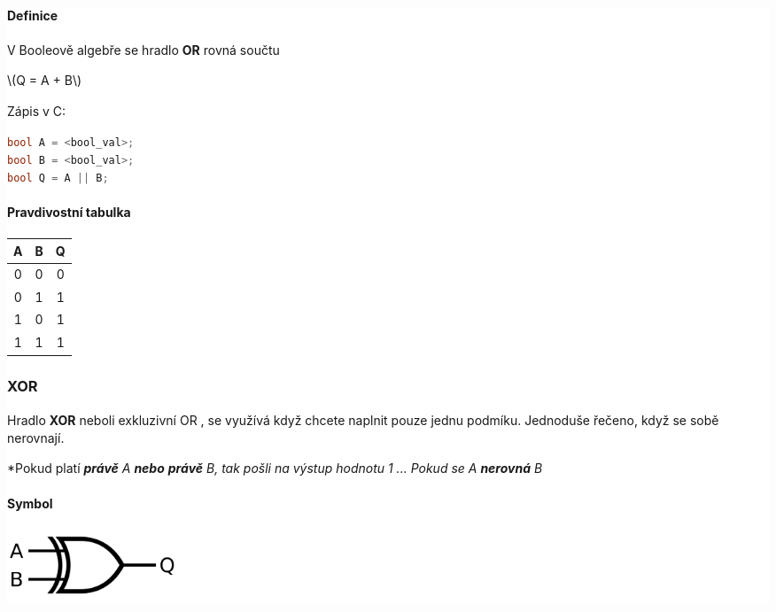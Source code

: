 #### Definice

V Booleově algebře se hradlo **OR** rovná součtu

\\(Q = A + B\\)

Zápis v C:

```c
bool A = <bool_val>;
bool B = <bool_val>;
bool Q = A || B;
```

#### Pravdivostní tabulka

|A|B|Q|
|:-:|:-:|:-:|
|0|0|0|
|0|1|1|
|1|0|1|
|1|1|1|

### XOR
Hradlo **XOR** neboli exkluzivní OR , se využívá když chcete naplnit pouze jednu podmíku. Jednoduše řečeno, když se sobě nerovnají.

*Pokud platí ***právě*** *A* ***nebo*** ***právě*** *B, tak pošli na výstup hodnotu 1 ... Pokud se A **nerovná** B* 

#### Symbol

<img src="https://github.com/jaywor1/aps/blob/main/obrazky/1920px-XOR_ANSI_Labelled.svg.png?raw=true" width="192px">

